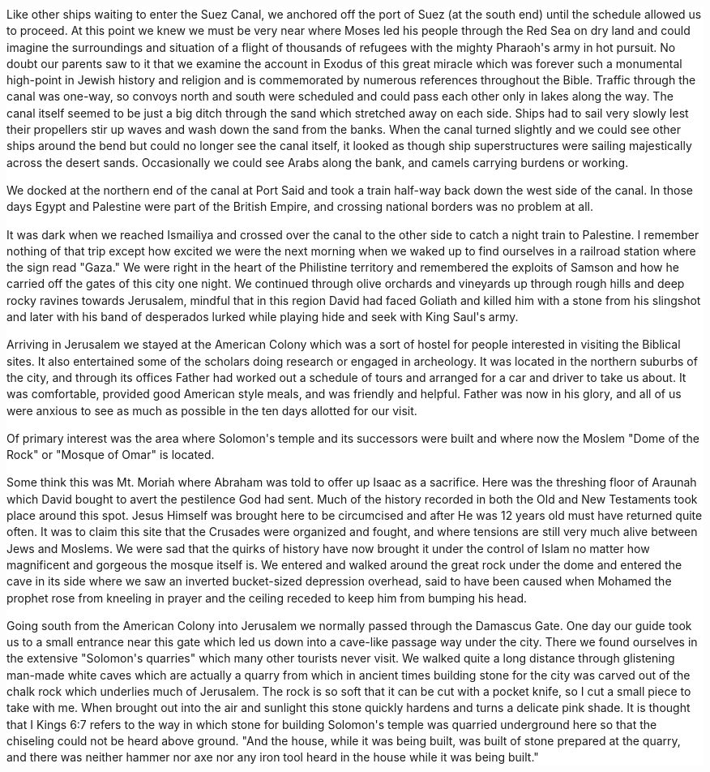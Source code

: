 Like other ships waiting to enter the Suez Canal, we anchored off the port of Suez (at the south end) until the schedule allowed us to proceed. At this point we knew we must be very near where Moses led his people through the Red Sea on dry land and could imagine the surroundings and situation of a flight of thousands of refugees with the mighty Pharaoh's army in hot pursuit. No doubt our parents saw to it that we examine the account in Exodus of this great miracle which was forever such a monumental high-point in Jewish history and religion and is commemorated by numerous references throughout the Bible. Traffic through the canal was one-way, so convoys north and south were scheduled and could pass each other only in lakes along the way. The canal itself seemed to be just a big ditch through the sand which stretched away on each side. Ships had to sail very slowly lest their propellers stir up waves and wash down the sand from the banks. When the canal turned slightly and we could see other ships around the bend but could no longer see the canal itself, it looked as though ship superstructures were sailing majestically across the desert sands. Occasionally we could see Arabs along the bank, and camels carrying burdens or working.

We docked at the northern end of the canal at Port Said and took a train half-way back down the west side of the canal. In those days Egypt and Palestine were part of the British Empire, and crossing national borders was no problem at all.

It was dark when we reached Ismailiya and crossed over the canal to the other side to catch a night train to Palestine. I remember nothing of that trip except how excited we were the next morning when we waked up to find ourselves in a railroad station where the sign read "Gaza." We were right in the heart of the Philistine territory and remembered the exploits of Samson and how he carried off the gates of this city one night. We continued through olive orchards and vineyards up through rough hills and deep rocky ravines towards Jerusalem, mindful that in this region David had faced Goliath and killed him with a stone from his slingshot and later with his band of desperados lurked while playing hide and seek with King Saul's army.

Arriving in Jerusalem we stayed at the American Colony which was a sort of hostel for people interested in visiting the Biblical sites. It also entertained some of the scholars doing research or engaged in archeology. It was located in the northern suburbs of the city, and through its offices Father had worked out a schedule of tours and arranged for a car and driver to take us about. It was comfortable, provided good American style meals, and was friendly and helpful. Father was now in his glory, and all of us were anxious to see as much as possible in the ten days allotted for our visit.

Of primary interest was the area where Solomon's temple and its successors were built and where now the Moslem "Dome of the Rock" or "Mosque of Omar" is located.

Some think this was Mt. Moriah where Abraham was told to offer up Isaac as a sacrifice. Here was the threshing floor of Araunah which David bought to avert the pestilence God had sent. Much of the history recorded in both the Old and New Testaments took place around this spot. Jesus Himself was brought here to be circumcised and after He was 12 years old must have returned quite often. It was to claim this site that the Crusades were organized and fought, and where tensions are still very much alive between Jews and Moslems. We were sad that the quirks of history have now brought it under the control of Islam no matter how magnificent and gorgeous the mosque itself is. We entered and walked around the great rock under the dome and entered the cave in its side where we saw an inverted bucket-sized depression overhead, said to have been caused when Mohamed the prophet rose from kneeling in prayer and the ceiling receded to keep him from bumping his head.

Going south from the American Colony into Jerusalem we normally passed through the Damascus Gate. One day our guide took us to a small entrance near this gate which led us down into a cave-like passage way under the city. There we found ourselves in the extensive "Solomon's quarries" which many other tourists never visit. We walked quite a long distance through glistening man-made white caves which are actually a quarry from which in ancient times building stone for the city was carved out of the chalk rock which underlies much of Jerusalem. The rock is so soft that it can be cut with a pocket knife, so I cut a small piece to take with me. When brought out into the air and sunlight this stone quickly hardens and turns a delicate pink shade. It is thought that I Kings 6:7 refers to the way in which stone for building Solomon's temple was quarried underground here so that the chiseling could not be heard above ground. "And the house, while it was being built, was built of stone prepared at the quarry, and there was neither hammer nor axe nor any iron tool heard in the house while it was being built."
